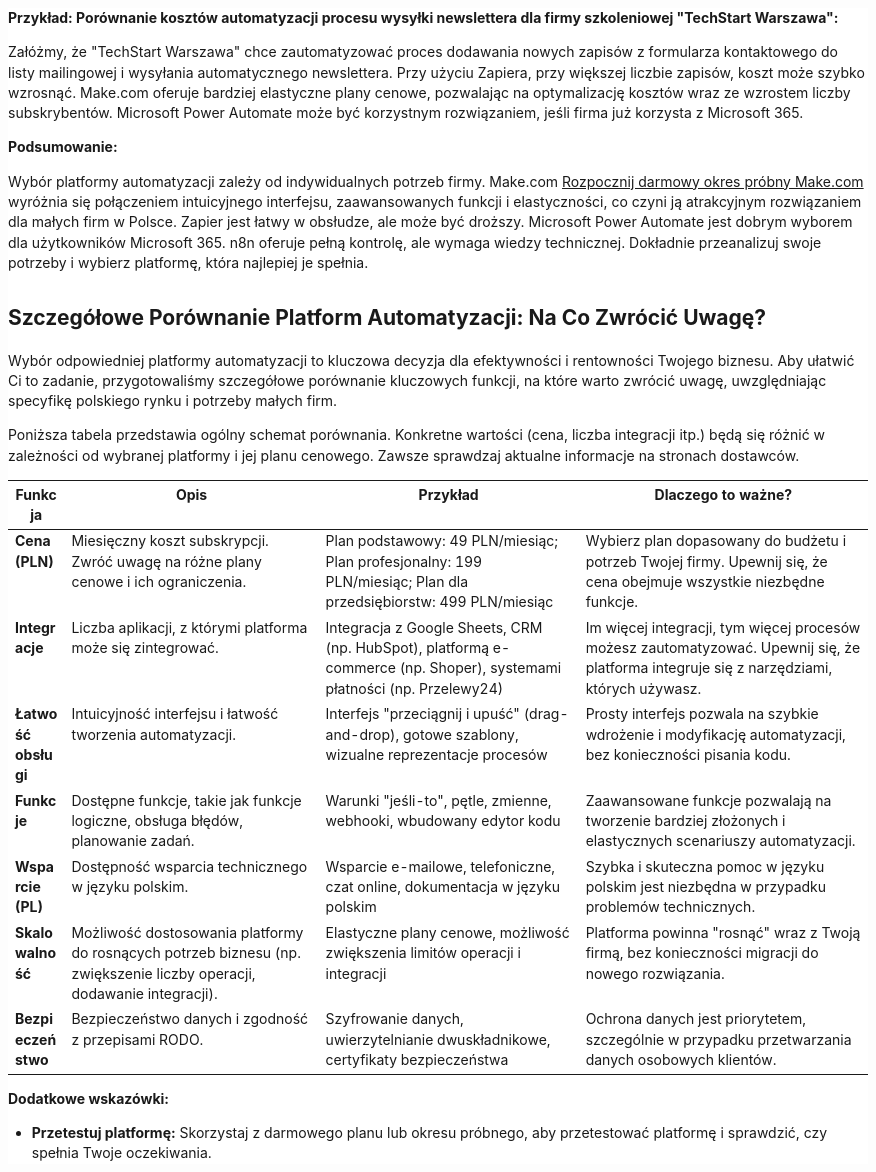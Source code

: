 
**Przykład: Porównanie kosztów automatyzacji procesu wysyłki newslettera dla firmy szkoleniowej "TechStart Warszawa":**

Załóżmy,  że  "TechStart  Warszawa"  chce  zautomatyzować  proces  dodawania  nowych  zapisów  z  formularza  kontaktowego  do  listy  mailingowej  i  wysyłania  automatycznego  newslettera.  Przy  użyciu  Zapiera,  przy  większej  liczbie  zapisów,  koszt  może  szybko  wzrosnąć.  Make.com  oferuje  bardziej  elastyczne  plany  cenowe,  pozwalając  na  optymalizację  kosztów  wraz  ze  wzrostem  liczby  subskrybentów.  Microsoft  Power  Automate  może  być  korzystnym  rozwiązaniem,  jeśli  firma  już  korzysta  z  Microsoft  365.


**Podsumowanie:**

Wybór  platformy  automatyzacji  zależy  od  indywidualnych  potrzeb  firmy.  Make.com  <a href="https://www.make.com/en/register?pc=yodome" rel="noindex nofollow">Rozpocznij darmowy okres próbny Make.com</a>  wyróżnia  się  połączeniem  intuicyjnego  interfejsu,  zaawansowanych  funkcji  i  elastyczności,  co  czyni  ją  atrakcyjnym  rozwiązaniem  dla  małych  firm  w  Polsce.  Zapier  jest  łatwy  w  obsłudze,  ale  może  być  droższy.  Microsoft  Power  Automate  jest  dobrym  wyborem  dla  użytkowników  Microsoft  365.  n8n  oferuje  pełną  kontrolę,  ale  wymaga  wiedzy  technicznej.  Dokładnie  przeanalizuj  swoje  potrzeby  i  wybierz  platformę,  która  najlepiej  je  spełnia.

## Szczegółowe Porównanie Platform Automatyzacji: Na Co Zwrócić Uwagę?

Wybór odpowiedniej platformy automatyzacji to kluczowa decyzja dla efektywności i  rentowności Twojego biznesu.  Aby ułatwić Ci to zadanie, przygotowaliśmy szczegółowe porównanie kluczowych funkcji, na które warto zwrócić uwagę,  uwzględniając specyfikę polskiego rynku i  potrzeby małych firm.

Poniższa tabela przedstawia ogólny schemat porównania. Konkretne wartości (cena, liczba integracji itp.) będą się różnić w zależności od wybranej platformy i jej planu cenowego. Zawsze sprawdzaj aktualne informacje na stronach dostawców.


| Funkcja             | Opis                                                                                                                         | Przykład                                                                                                                  | Dlaczego to ważne?                                                                                                                      |
|----------------------|---------------------------------------------------------------------------------------------------------------------------------|---------------------------------------------------------------------------------------------------------------------------|-------------------------------------------------------------------------------------------------------------------------------------------|
| **Cena (PLN)**      | Miesięczny koszt subskrypcji.  Zwróć uwagę na  różne plany cenowe i  ich  ograniczenia.                                    | Plan podstawowy: 49 PLN/miesiąc; Plan profesjonalny: 199 PLN/miesiąc; Plan dla przedsiębiorstw: 499 PLN/miesiąc           | Wybierz plan dopasowany do  budżetu i  potrzeb Twojej firmy.  Upewnij się, że  cena  obejmuje wszystkie  niezbędne funkcje.             |
| **Integracje**    | Liczba aplikacji, z  którymi platforma może się  zintegrować.                                                             | Integracja z Google Sheets, CRM (np. HubSpot), platformą e-commerce (np. Shoper), systemami płatności (np. Przelewy24) | Im więcej integracji, tym  więcej procesów możesz zautomatyzować. Upewnij się, że platforma integruje się z narzędziami, których używasz. |
| **Łatwość obsługi** | Intuicyjność interfejsu i  łatwość tworzenia automatyzacji.                                                               | Interfejs "przeciągnij i upuść" (drag-and-drop), gotowe szablony, wizualne  reprezentacje procesów                    | Prosty interfejs  pozwala na  szybkie wdrożenie i  modyfikację automatyzacji,  bez  konieczności  pisania kodu.                      |
| **Funkcje**        | Dostępne funkcje, takie jak  funkcje logiczne,  obsługa  błędów,  planowanie zadań.                                         | Warunki "jeśli-to", pętle,  zmienne,  webhooki,  wbudowany  edytor  kodu                                                   | Zaawansowane funkcje pozwalają na  tworzenie  bardziej  złożonych  i  elastycznych  scenariuszy  automatyzacji.                    |
| **Wsparcie (PL)**   | Dostępność wsparcia technicznego w  języku polskim.                                                                    | Wsparcie  e-mailowe,  telefoniczne,  czat  online,  dokumentacja  w  języku  polskim                                | Szybka i  skuteczna  pomoc  w  języku polskim jest  niezbędna w  przypadku  problemów  technicznych.                                |
| **Skalowalność**    | Możliwość dostosowania platformy do  rosnących  potrzeb biznesu (np.  zwiększenie liczby operacji,  dodawanie integracji).  | Elastyczne plany cenowe,  możliwość  zwiększenia  limitów  operacji  i  integracji                                    | Platforma powinna  "rosnąć"  wraz  z  Twoją  firmą,  bez  konieczności  migracji  do  nowego  rozwiązania.                             |
| **Bezpieczeństwo** | Bezpieczeństwo danych i  zgodność z  przepisami RODO.                                                                        | Szyfrowanie danych,  uwierzytelnianie  dwuskładnikowe,  certyfikaty  bezpieczeństwa                                      | Ochrona danych  jest  priorytetem,  szczególnie w  przypadku  przetwarzania  danych  osobowych  klientów.                           |



**Dodatkowe wskazówki:**

* **Przetestuj platformę:** Skorzystaj z darmowego planu lub okresu próbnego, aby  przetestować  platformę i  sprawdzić, czy spełnia Twoje oczekiwania.